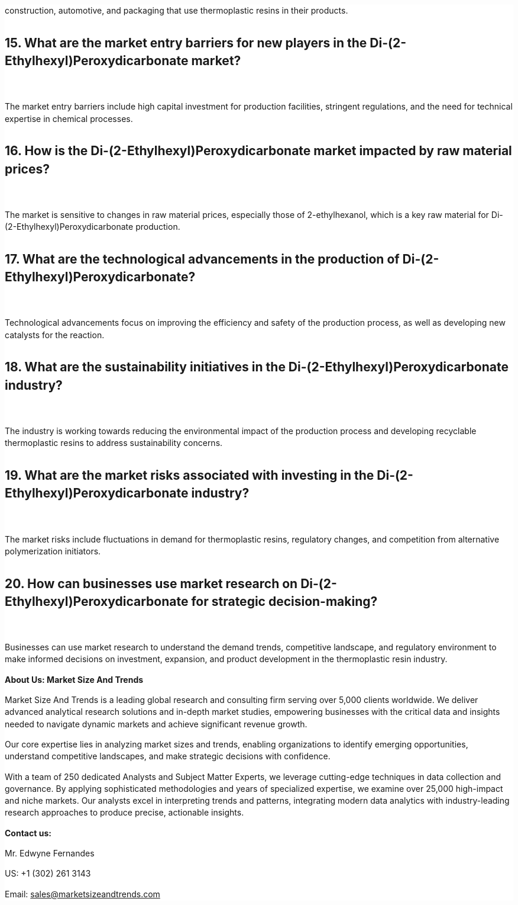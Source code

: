 construction, automotive, and packaging that use thermoplastic resins in their products.</p><h2>15. What are the market entry barriers for new players in the Di-(2-Ethylhexyl)Peroxydicarbonate market?</h2><p>&nbsp;</p><p>The market entry barriers include high capital investment for production facilities, stringent regulations, and the need for technical expertise in chemical processes.</p><h2>16. How is the Di-(2-Ethylhexyl)Peroxydicarbonate market impacted by raw material prices?</h2><p>&nbsp;</p><p>The market is sensitive to changes in raw material prices, especially those of 2-ethylhexanol, which is a key raw material for Di-(2-Ethylhexyl)Peroxydicarbonate production.</p><h2>17. What are the technological advancements in the production of Di-(2-Ethylhexyl)Peroxydicarbonate?</h2><p>&nbsp;</p><p>Technological advancements focus on improving the efficiency and safety of the production process, as well as developing new catalysts for the reaction.</p><h2>18. What are the sustainability initiatives in the Di-(2-Ethylhexyl)Peroxydicarbonate industry?</h2><p>&nbsp;</p><p>The industry is working towards reducing the environmental impact of the production process and developing recyclable thermoplastic resins to address sustainability concerns.</p><h2>19. What are the market risks associated with investing in the Di-(2-Ethylhexyl)Peroxydicarbonate industry?</h2><p>&nbsp;</p><p>The market risks include fluctuations in demand for thermoplastic resins, regulatory changes, and competition from alternative polymerization initiators.</p><h2>20. How can businesses use market research on Di-(2-Ethylhexyl)Peroxydicarbonate for strategic decision-making?</h2><p>&nbsp;</p><p>Businesses can use market research to understand the demand trends, competitive landscape, and regulatory environment to make informed decisions on investment, expansion, and product development in the thermoplastic resin industry.</p></body></html></p><p><strong>About Us:&nbsp;Market Size And Trends</strong></p><p>Market Size And Trends&nbsp;is a leading global research and consulting firm serving over 5,000 clients worldwide. We deliver advanced analytical research solutions and in-depth market studies, empowering businesses with the critical data and insights needed to navigate dynamic markets and achieve significant revenue growth.</p><p>Our core expertise lies in analyzing market sizes and trends, enabling organizations to identify emerging opportunities, understand competitive landscapes, and make strategic decisions with confidence.</p><p>With a team of 250 dedicated Analysts and Subject Matter Experts, we leverage cutting-edge techniques in data collection and governance. By applying sophisticated methodologies and years of specialized expertise, we examine over 25,000 high-impact and niche markets. Our analysts excel in interpreting trends and patterns, integrating modern data analytics with industry-leading research approaches to produce precise, actionable insights.</p><p><strong>Contact us:</strong></p><p>Mr. Edwyne Fernandes</p><p>US: +1 (302) 261 3143</p><p>Email: <a href="mailto:sales@marketsizeandtrends.com">sales@marketsizeandtrends.com</a>&nbsp;</p>
